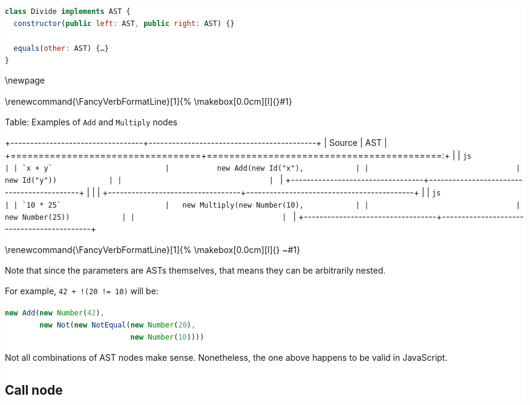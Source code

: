 
```js
class Divide implements AST {
  constructor(public left: AST, public right: AST) {}

  equals(other: AST) {…}
}
```

\newpage

  \renewcommand{\FancyVerbFormatLine}[1]{%
  \makebox[0.0cm][l]{}#1}

Table: Examples of `Add` and `Multiply` nodes

+----------------------------------+-------------------------------------------+
|  Source                          |                                      AST  |
+==================================+==========================================:+
|                                  | ```js                                     |
| `x + y`                          |           new Add(new Id("x"),            |
|                                  |                   new Id("y"))            |
|                                  | ```                                       |
+----------------------------------+-------------------------------------------+
|                                  |                                           |
+----------------------------------+-------------------------------------------+
|                                  | ```js                                     |
| `10 * 25`                        |   new Multiply(new Number(10),            |
|                                  |                new Number(25))            |
|                                  | ```                                       |
+----------------------------------+-------------------------------------------+
                                                                    
  \renewcommand{\FancyVerbFormatLine}[1]{%
  \makebox[0.0cm][l]{} ~#1}


Note that since the parameters are ASTs themselves, that means they can be arbitrarily nested.

For example, `42 + !(20 != 10)` will be:

```js
new Add(new Number(42),
        new Not(new NotEqual(new Number(20),
                             new Number(10))))
```

Not all combinations of AST nodes make sense.
Nonetheless, the one above happens to be valid in JavaScript.


## Call node
